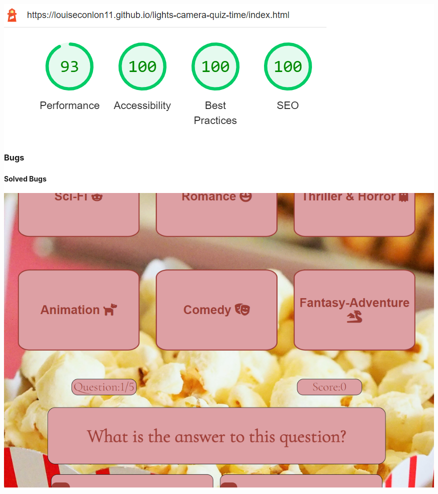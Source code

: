 ![Lighthouse test 2 desktop](assets/images/lighthouse-report-desktop-test2.png)

### Bugs
#### Solved Bugs

![JSON file not loading](assets/images/json-import-bug.png)
